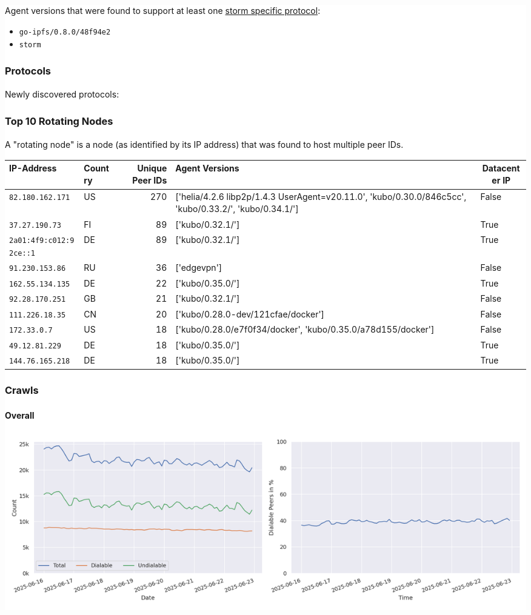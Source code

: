 Agent versions that were found to support at least one [storm specific protocol](#storm-specific-protocols):

- `go-ipfs/0.8.0/48f94e2`
- `storm`

### Protocols

Newly discovered protocols:



### Top 10 Rotating Nodes

A "rotating node" is a node (as identified by its IP address) that was found to host multiple peer IDs.

| IP-Address    | Country | Unique Peer IDs | Agent Versions | Datacenter IP |
|:------------- |:------- | ---------------:|:-------------- | ------------- |
| `82.180.162.171` | US | 270 | ['helia/4.2.6 libp2p/1.4.3 UserAgent=v20.11.0', 'kubo/0.30.0/846c5cc', 'kubo/0.33.2/', 'kubo/0.34.1/']| False  |
| `37.27.190.73` | FI | 89 | ['kubo/0.32.1/']| True  |
| `2a01:4f9:c012:92ce::1` | DE | 89 | ['kubo/0.32.1/']| True  |
| `91.230.153.86` | RU | 36 | ['edgevpn']| False  |
| `162.55.134.135` | DE | 22 | ['kubo/0.35.0/']| True  |
| `92.28.170.251` | GB | 21 | ['kubo/0.32.1/']| False  |
| `111.226.18.35` | CN | 20 | ['kubo/0.28.0-dev/121cfae/docker']| False  |
| `172.33.0.7` | US | 18 | ['kubo/0.28.0/e7f0f34/docker', 'kubo/0.35.0/a78d155/docker']| False  |
| `49.12.81.229` | DE | 18 | ['kubo/0.35.0/']| True  |
| `144.76.165.218` | DE | 18 | ['kubo/0.35.0/']| True  |

### Crawls

#### Overall

![Crawl Overview](./plots/crawl-overview.png)
